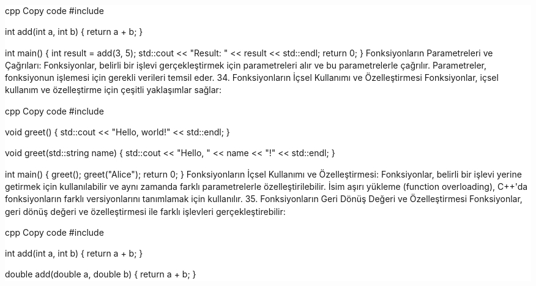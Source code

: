 cpp
Copy code
#include <iostream>

int add(int a, int b) {
    return a + b;
}

int main() {
    int result = add(3, 5);
    std::cout << "Result: " << result << std::endl;
    return 0;
}
Fonksiyonların Parametreleri ve Çağrıları:
Fonksiyonlar, belirli bir işlevi gerçekleştirmek için parametreleri alır ve bu parametrelerle çağrılır.
Parametreler, fonksiyonun işlemesi için gerekli verileri temsil eder.
34. Fonksiyonların İçsel Kullanımı ve Özelleştirmesi
Fonksiyonlar, içsel kullanım ve özelleştirme için çeşitli yaklaşımlar sağlar:

cpp
Copy code
#include <iostream>

void greet() {
    std::cout << "Hello, world!" << std::endl;
}

void greet(std::string name) {
    std::cout << "Hello, " << name << "!" << std::endl;
}

int main() {
    greet();
    greet("Alice");
    return 0;
}
Fonksiyonların İçsel Kullanımı ve Özelleştirmesi:
Fonksiyonlar, belirli bir işlevi yerine getirmek için kullanılabilir ve aynı zamanda farklı parametrelerle özelleştirilebilir.
İsim aşırı yükleme (function overloading), C++'da fonksiyonların farklı versiyonlarını tanımlamak için kullanılır.
35. Fonksiyonların Geri Dönüş Değeri ve Özelleştirmesi
Fonksiyonlar, geri dönüş değeri ve özelleştirmesi ile farklı işlevleri gerçekleştirebilir:

cpp
Copy code
#include <iostream>

int add(int a, int b) {
    return a + b;
}

double add(double a, double b) {
    return a + b;
}
